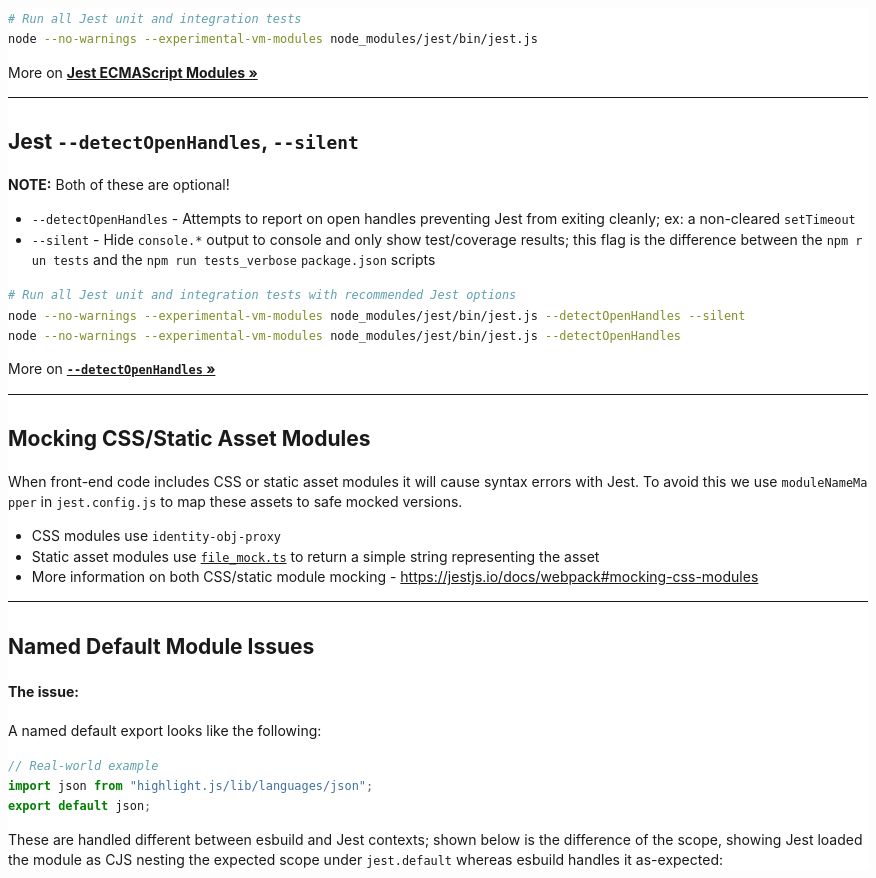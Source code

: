 ```bash
# Run all Jest unit and integration tests
node --no-warnings --experimental-vm-modules node_modules/jest/bin/jest.js
```

More on **[Jest ECMAScript Modules »](https://jestjs.io/docs/ecmascript-modules)**

---

## Jest `--detectOpenHandles`, `--silent`

**NOTE:** Both of these are optional!

* `--detectOpenHandles` - Attempts to report on open handles preventing Jest from exiting cleanly; ex: a non-cleared `setTimeout`
* `--silent` - Hide `console.*` output to console and only show test/coverage results; this flag is the difference between the `npm run tests` and the `npm run tests_verbose` `package.json` scripts

```bash
# Run all Jest unit and integration tests with recommended Jest options
node --no-warnings --experimental-vm-modules node_modules/jest/bin/jest.js --detectOpenHandles --silent
node --no-warnings --experimental-vm-modules node_modules/jest/bin/jest.js --detectOpenHandles
```

More on **[`--detectOpenHandles` »](https://jestjs.io/docs/cli#--detectopenhandles)**

---

## Mocking CSS/Static Asset Modules

When front-end code includes CSS or static asset modules it will cause syntax errors with Jest. To avoid this we use `moduleNameMapper` in `jest.config.js` to map these assets to safe mocked versions.

* CSS modules use `identity-obj-proxy`
* Static asset modules use [`file_mock.ts`](../tests/__mocks__/file_mock.ts) to return a simple string representing the asset
* More information on both CSS/static module mocking - https://jestjs.io/docs/webpack#mocking-css-modules

---

## Named Default Module Issues

#### The issue:

A named default export looks like the following:

```js
// Real-world example
import json from "highlight.js/lib/languages/json";
export default json;
```

These are handled different between esbuild and Jest contexts; shown below is the difference of the scope, showing Jest loaded the module as CJS nesting the expected scope under `jest.default` whereas esbuild handles it as-expected:
